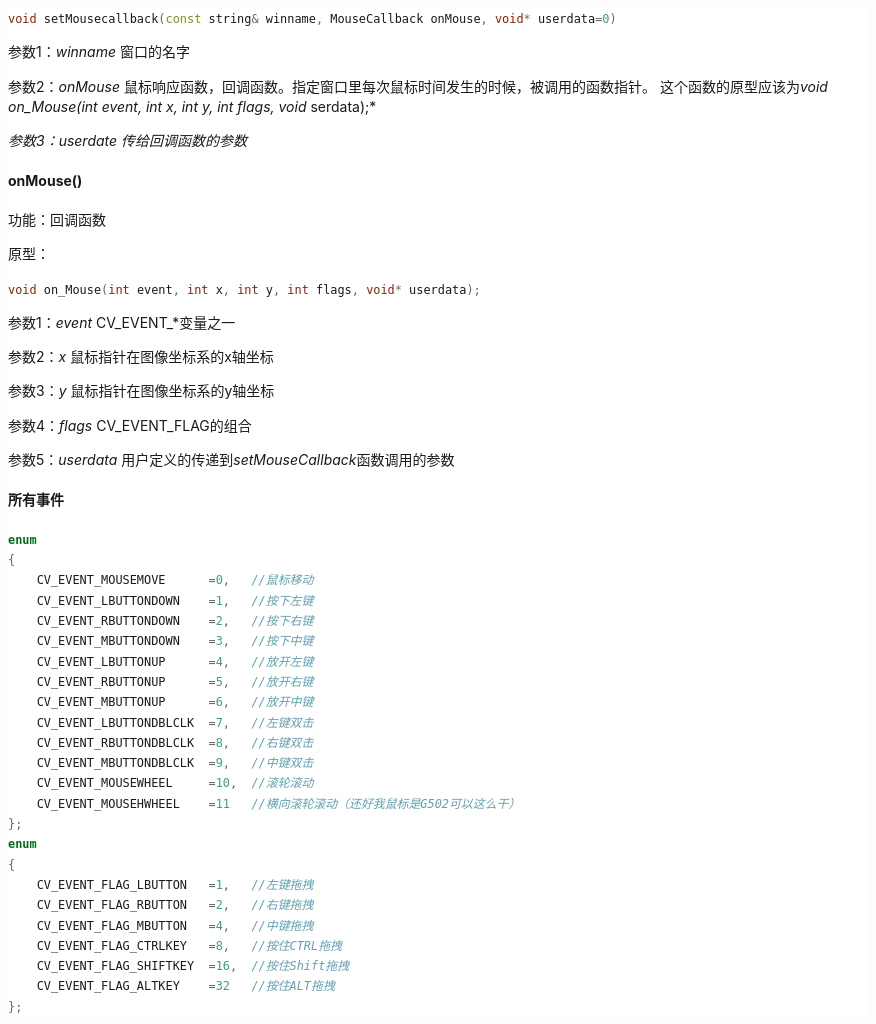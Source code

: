 ```c++
void setMousecallback(const string& winname, MouseCallback onMouse, void* userdata=0)
```

参数1：*winname*  窗口的名字

参数2：*onMouse*  鼠标响应函数，回调函数。指定窗口里每次鼠标时间发生的时候，被调用的函数指针。 这个函数的原型应该为*void on_Mouse(int event, int x, int y, int flags, void* serdata);*

*参数3：userdate  传给回调函数的参数*

#### onMouse()

功能：回调函数

原型：

```c++
void on_Mouse(int event, int x, int y, int flags, void* userdata);
```

参数1：*event*  CV_EVENT_*变量之一

参数2：*x*  鼠标指针在图像坐标系的x轴坐标

参数3：*y*  鼠标指针在图像坐标系的y轴坐标

参数4：*flags*  CV_EVENT_FLAG的组合

参数5：*userdata*  用户定义的传递到*setMouseCallback*函数调用的参数

#### 所有事件

```c++
enum
{
    CV_EVENT_MOUSEMOVE      =0,   //鼠标移动
    CV_EVENT_LBUTTONDOWN    =1,   //按下左键
    CV_EVENT_RBUTTONDOWN    =2,   //按下右键
    CV_EVENT_MBUTTONDOWN    =3,   //按下中键
    CV_EVENT_LBUTTONUP      =4,   //放开左键
    CV_EVENT_RBUTTONUP      =5,   //放开右键
    CV_EVENT_MBUTTONUP      =6,   //放开中键
    CV_EVENT_LBUTTONDBLCLK  =7,   //左键双击
    CV_EVENT_RBUTTONDBLCLK  =8,   //右键双击
    CV_EVENT_MBUTTONDBLCLK  =9,   //中键双击
    CV_EVENT_MOUSEWHEEL     =10,  //滚轮滚动
    CV_EVENT_MOUSEHWHEEL    =11   //横向滚轮滚动（还好我鼠标是G502可以这么干）
};
enum
{
    CV_EVENT_FLAG_LBUTTON   =1,   //左键拖拽
    CV_EVENT_FLAG_RBUTTON   =2,   //右键拖拽
    CV_EVENT_FLAG_MBUTTON   =4,   //中键拖拽
    CV_EVENT_FLAG_CTRLKEY   =8,   //按住CTRL拖拽
    CV_EVENT_FLAG_SHIFTKEY  =16,  //按住Shift拖拽
    CV_EVENT_FLAG_ALTKEY    =32   //按住ALT拖拽
};
```
